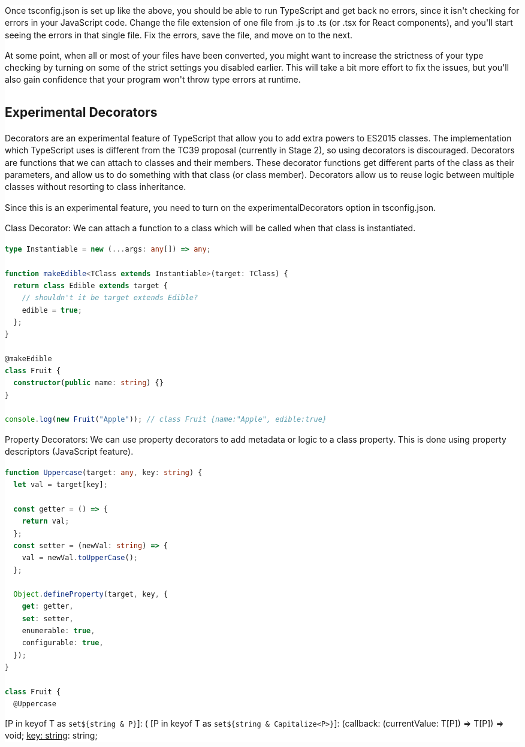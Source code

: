 Once tsconfig.json is set up like the above, you should be able to run TypeScript and get back no errors, since it isn't checking for errors in your JavaScript code. Change the file extension of one file from .js to .ts (or .tsx for React components), and you'll start seeing the errors in that single file. Fix the errors, save the file, and move on to the next.

At some point, when all or most of your files have been converted, you might want to increase the strictness of your type checking by turning on some of the strict settings you disabled earlier. This will take a bit more effort to fix the issues, but you'll also gain confidence that your program won't throw type errors at runtime.

## Experimental Decorators

Decorators are an experimental feature of TypeScript that allow you to add extra powers to ES2015 classes. The implementation which TypeScript uses is different from the TC39 proposal (currently in Stage 2), so using decorators is discouraged. Decorators are functions that we can attach to classes and their members. These decorator functions get different parts of the class as their parameters, and allow us to do something with that class (or class member). Decorators allow us to reuse logic between multiple classes without resorting to class inheritance.

Since this is an experimental feature, you need to turn on the experimentalDecorators option in tsconfig.json.

Class Decorator: We can attach a function to a class which will be called when that class is instantiated.

```typescript
type Instantiable = new (...args: any[]) => any;

function makeEdible<TClass extends Instantiable>(target: TClass) {
  return class Edible extends target {
    // shouldn't it be target extends Edible?
    edible = true;
  };
}

@makeEdible
class Fruit {
  constructor(public name: string) {}
}

console.log(new Fruit("Apple")); // class Fruit {name:"Apple", edible:true}
```

Property Decorators: We can use property decorators to add metadata or logic to a class property. This is done using property descriptors (JavaScript feature).

```typescript
function Uppercase(target: any, key: string) {
  let val = target[key];

  const getter = () => {
    return val;
  };
  const setter = (newVal: string) => {
    val = newVal.toUpperCase();
  };

  Object.defineProperty(target, key, {
    get: getter,
    set: setter,
    enumerable: true,
    configurable: true,
  });
}

class Fruit {
  @Uppercase
```

  [key: string]: string;
  [fruitOrder: number]: string;
  [index: number]: string;
  [P in Properties<T>]: T[P];
  [_ in K]: T;
  [P in K]: T[P];
  [P in `${Seasons}Start`]: string;
  [P in keyof T as `set${string & P}`]: (
  [P in keyof T as `set${string & Capitalize<P>}`]: (callback: (currentValue: T[P]) => T[P]) => void;
  [key: string]: string;